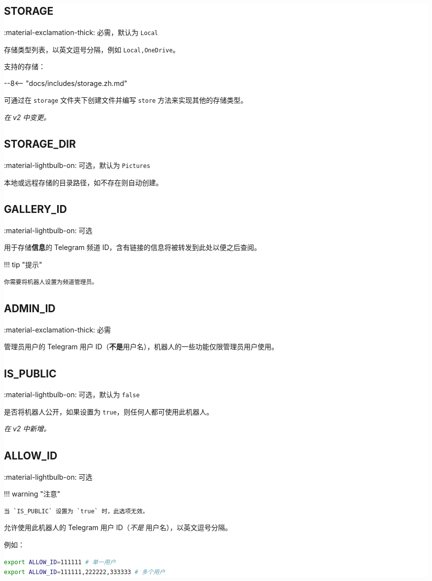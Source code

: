 ## STORAGE

:material-exclamation-thick: 必需，默认为 `Local`

存储类型列表，以英文逗号分隔，例如 `Local,OneDrive`。

支持的存储：

--8<-- "docs/includes/storage.zh.md"

可通过在 `storage` 文件夹下创建文件并编写 `store` 方法来实现其他的存储类型。

_在 v2 中变更。_

## STORAGE_DIR

:material-lightbulb-on: 可选，默认为 `Pictures`

本地或远程存储的目录路径，如不存在则自动创建。

## GALLERY_ID

:material-lightbulb-on: 可选

用于存储**信息**的 Telegram 频道 ID，含有链接的信息将被转发到此处以便之后查阅。

!!! tip "提示"

    你需要将机器人设置为频道管理员。

## ADMIN_ID

:material-exclamation-thick: 必需

管理员用户的 Telegram 用户 ID（**不是**用户名），机器人的一些功能仅限管理员用户使用。

## IS_PUBLIC

:material-lightbulb-on: 可选，默认为 `false`

是否将机器人公开，如果设置为 `true`，则任何人都可使用此机器人。

_在 v2 中新增。_

## ALLOW_ID

:material-lightbulb-on: 可选

!!! warning "注意"

    当 `IS_PUBLIC` 设置为 `true` 时，此选项无效。

允许使用此机器人的 Telegram 用户 ID（_不是_ 用户名），以英文逗号分隔。

例如：

```bash
export ALLOW_ID=111111 # 单一用户
export ALLOW_ID=111111,222222,333333 # 多个用户
```
